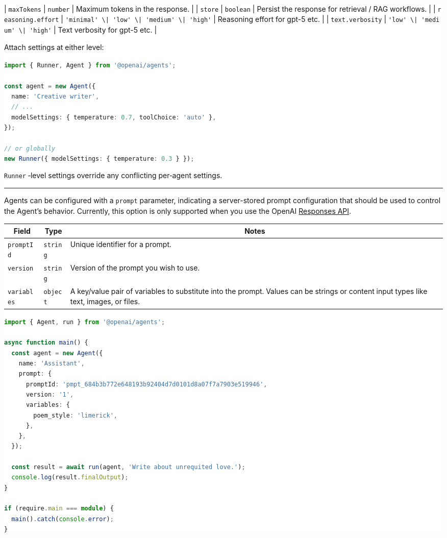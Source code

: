 | `maxTokens` | `number` | Maximum tokens in the response. |
| `store` | `boolean` | Persist the response for retrieval / RAG workflows. |
| `reasoning.effort` | `'minimal' \| 'low' \| 'medium' \| 'high'` | Reasoning effort for gpt-5 etc. |
| `text.verbosity` | `'low' \| 'medium' \| 'high'` | Text verbosity for gpt-5 etc. |

Attach settings at either level:

```typescript
import { Runner, Agent } from '@openai/agents';

const agent = new Agent({
  name: 'Creative writer',
  // ...
  modelSettings: { temperature: 0.7, toolChoice: 'auto' },
});

// or globally
new Runner({ modelSettings: { temperature: 0.3 } });
```

`Runner` ‑level settings override any conflicting per‑agent settings.

---

Agents can be configured with a `prompt` parameter, indicating a server-stored prompt configuration that should be used to control the Agent’s behavior. Currently, this option is only supported when you use the OpenAI [Responses API](https://platform.openai.com/docs/api-reference/responses).

| Field | Type | Notes |
| --- | --- | --- |
| `promptId` | `string` | Unique identifier for a prompt. |
| `version` | `string` | Version of the prompt you wish to use. |
| `variables` | `object` | A key/value pair of variables to substitute into the prompt. Values can be strings or content input types like text, images, or files. |

```typescript
import { Agent, run } from '@openai/agents';

async function main() {
  const agent = new Agent({
    name: 'Assistant',
    prompt: {
      promptId: 'pmpt_684b3b772e648193b92404d7d0101d8a07f7a7903e519946',
      version: '1',
      variables: {
        poem_style: 'limerick',
      },
    },
  });

  const result = await run(agent, 'Write about unrequited love.');
  console.log(result.finalOutput);
}

if (require.main === module) {
  main().catch(console.error);
}
```
